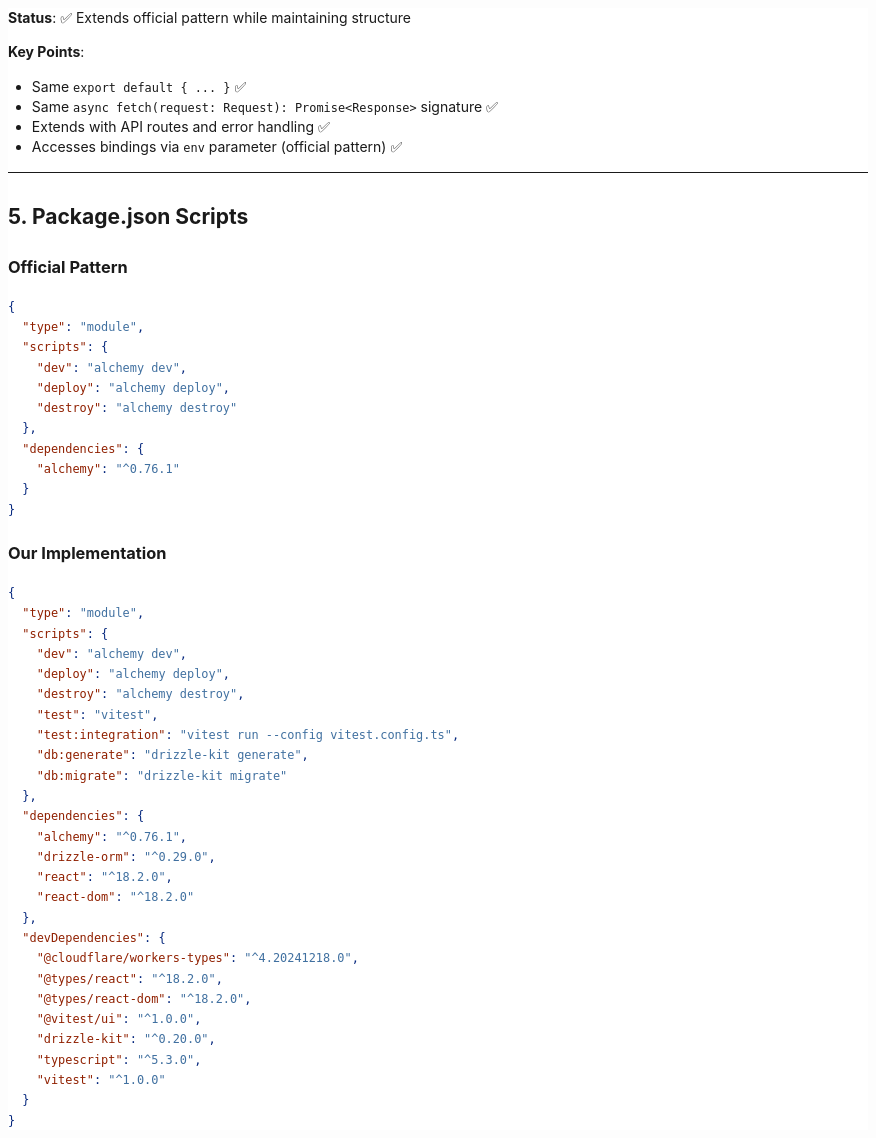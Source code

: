 **Status**: ✅ Extends official pattern while maintaining structure

**Key Points**:
- Same `export default { ... }` ✅
- Same `async fetch(request: Request): Promise<Response>` signature ✅
- Extends with API routes and error handling ✅
- Accesses bindings via `env` parameter (official pattern) ✅

---

## 5. Package.json Scripts

### Official Pattern
```json
{
  "type": "module",
  "scripts": {
    "dev": "alchemy dev",
    "deploy": "alchemy deploy",
    "destroy": "alchemy destroy"
  },
  "dependencies": {
    "alchemy": "^0.76.1"
  }
}
```

### Our Implementation
```json
{
  "type": "module",
  "scripts": {
    "dev": "alchemy dev",
    "deploy": "alchemy deploy",
    "destroy": "alchemy destroy",
    "test": "vitest",
    "test:integration": "vitest run --config vitest.config.ts",
    "db:generate": "drizzle-kit generate",
    "db:migrate": "drizzle-kit migrate"
  },
  "dependencies": {
    "alchemy": "^0.76.1",
    "drizzle-orm": "^0.29.0",
    "react": "^18.2.0",
    "react-dom": "^18.2.0"
  },
  "devDependencies": {
    "@cloudflare/workers-types": "^4.20241218.0",
    "@types/react": "^18.2.0",
    "@types/react-dom": "^18.2.0",
    "@vitest/ui": "^1.0.0",
    "drizzle-kit": "^0.20.0",
    "typescript": "^5.3.0",
    "vitest": "^1.0.0"
  }
}
```
